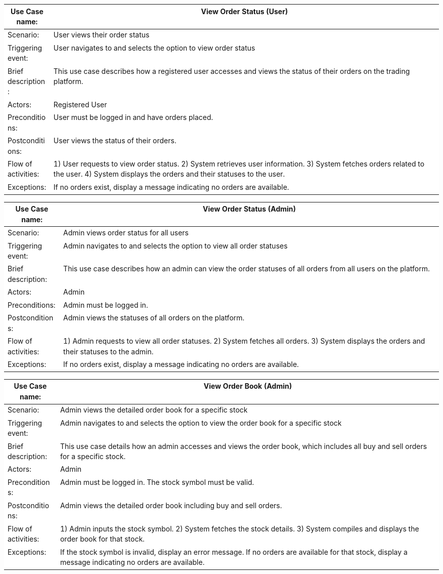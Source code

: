 

| Use Case name:      | View Order Status (User)                                     |
| ------------------- | ------------------------------------------------------------ |
| Scenario:           | User views their order status                                |
| Triggering event:   | User navigates to and selects the option to view order status |
| Brief description:  | This use case describes how a registered user accesses and views the status of their orders on the trading platform. |
| Actors:             | Registered User                                              |
| Preconditions:      | User must be logged in and have orders placed.               |
| Postconditions:     | User views the status of their orders.                       |
| Flow of activities: | 1) User requests to view order status. 2) System retrieves user information. 3) System fetches orders related to the user. 4) System displays the orders and their statuses to the user. |
| Exceptions:         | If no orders exist, display a message indicating no orders are available. |




| Use Case name:      | View Order Status (Admin)                                    |
| ------------------- | ------------------------------------------------------------ |
| Scenario:           | Admin views order status for all users                       |
| Triggering event:   | Admin navigates to and selects the option to view all order statuses |
| Brief description:  | This use case describes how an admin can view the order statuses of all orders from all users on the platform. |
| Actors:             | Admin                                                        |
| Preconditions:      | Admin must be logged in.                                     |
| Postconditions:     | Admin views the statuses of all orders on the platform.      |
| Flow of activities: | 1) Admin requests to view all order statuses. 2) System fetches all orders. 3) System displays the orders and their statuses to the admin. |
| Exceptions:         | If no orders exist, display a message indicating no orders are available. |




| Use Case name:      | View Order Book (Admin)                                      |
| ------------------- | ------------------------------------------------------------ |
| Scenario:           | Admin views the detailed order book for a specific stock     |
| Triggering event:   | Admin navigates to and selects the option to view the order book for a specific stock |
| Brief description:  | This use case details how an admin accesses and views the order book, which includes all buy and sell orders for a specific stock. |
| Actors:             | Admin                                                        |
| Preconditions:      | Admin must be logged in. The stock symbol must be valid.     |
| Postconditions:     | Admin views the detailed order book including buy and sell orders. |
| Flow of activities: | 1) Admin inputs the stock symbol. 2) System fetches the stock details. 3) System compiles and displays the order book for that stock. |
| Exceptions:         | If the stock symbol is invalid, display an error message. If no orders are available for that stock, display a message indicating no orders are available. |
